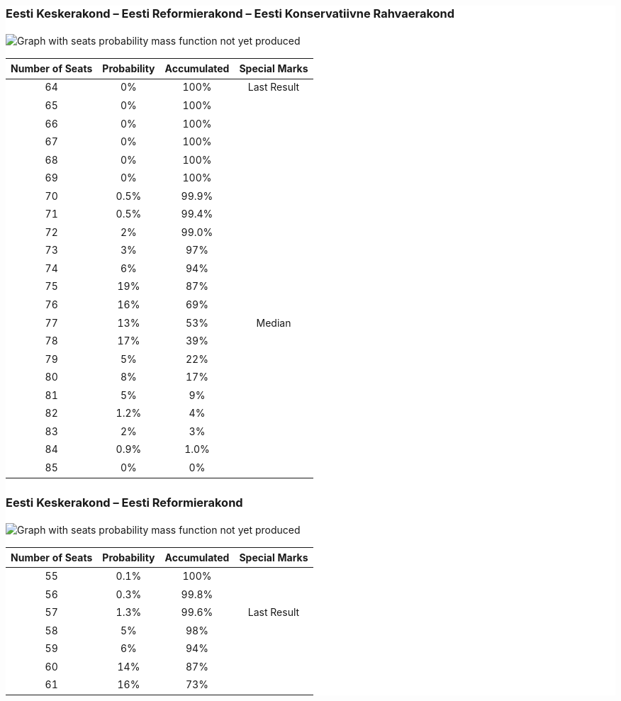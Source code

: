 ### Eesti Keskerakond – Eesti Reformierakond – Eesti Konservatiivne Rahvaerakond

![Graph with seats probability mass function not yet produced](2018-02-20-Turu-uuringuteAS-coalitions-seats-pmf-kesk–ref–ekre.png "Seats Probability Mass Function")

| Number of Seats | Probability | Accumulated | Special Marks |
|:---------------:|:-----------:|:-----------:|:-------------:|
| 64 | 0% | 100% | Last Result |
| 65 | 0% | 100% |  |
| 66 | 0% | 100% |  |
| 67 | 0% | 100% |  |
| 68 | 0% | 100% |  |
| 69 | 0% | 100% |  |
| 70 | 0.5% | 99.9% |  |
| 71 | 0.5% | 99.4% |  |
| 72 | 2% | 99.0% |  |
| 73 | 3% | 97% |  |
| 74 | 6% | 94% |  |
| 75 | 19% | 87% |  |
| 76 | 16% | 69% |  |
| 77 | 13% | 53% | Median |
| 78 | 17% | 39% |  |
| 79 | 5% | 22% |  |
| 80 | 8% | 17% |  |
| 81 | 5% | 9% |  |
| 82 | 1.2% | 4% |  |
| 83 | 2% | 3% |  |
| 84 | 0.9% | 1.0% |  |
| 85 | 0% | 0% |  |

### Eesti Keskerakond – Eesti Reformierakond

![Graph with seats probability mass function not yet produced](2018-02-20-Turu-uuringuteAS-coalitions-seats-pmf-kesk–ref.png "Seats Probability Mass Function")

| Number of Seats | Probability | Accumulated | Special Marks |
|:---------------:|:-----------:|:-----------:|:-------------:|
| 55 | 0.1% | 100% |  |
| 56 | 0.3% | 99.8% |  |
| 57 | 1.3% | 99.6% | Last Result |
| 58 | 5% | 98% |  |
| 59 | 6% | 94% |  |
| 60 | 14% | 87% |  |
| 61 | 16% | 73% |  |